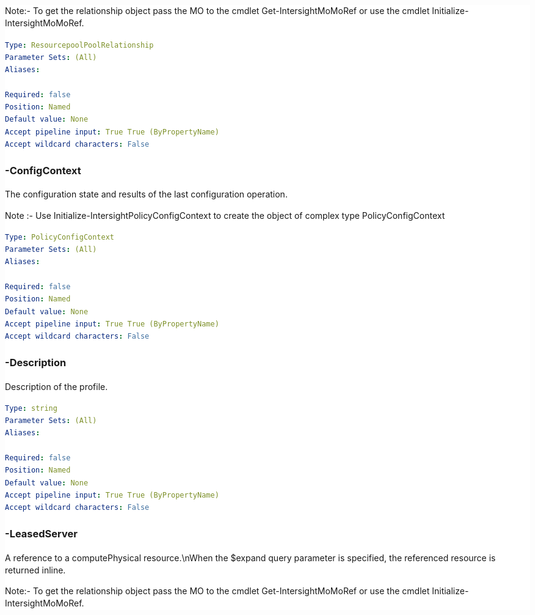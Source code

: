  Note:- To get the relationship object pass the MO to the cmdlet Get-IntersightMoMoRef 
or use the cmdlet Initialize-IntersightMoMoRef.

```yaml
Type: ResourcepoolPoolRelationship
Parameter Sets: (All)
Aliases:

Required: false
Position: Named
Default value: None
Accept pipeline input: True True (ByPropertyName)
Accept wildcard characters: False
```

### -ConfigContext
The configuration state and results of the last configuration operation.

Note :- Use Initialize-IntersightPolicyConfigContext to create the object of complex type PolicyConfigContext

```yaml
Type: PolicyConfigContext
Parameter Sets: (All)
Aliases:

Required: false
Position: Named
Default value: None
Accept pipeline input: True True (ByPropertyName)
Accept wildcard characters: False
```

### -Description
Description of the profile.

```yaml
Type: string
Parameter Sets: (All)
Aliases:

Required: false
Position: Named
Default value: None
Accept pipeline input: True True (ByPropertyName)
Accept wildcard characters: False
```

### -LeasedServer
A reference to a computePhysical resource.\nWhen the $expand query parameter is specified, the referenced resource is returned inline.

 Note:- To get the relationship object pass the MO to the cmdlet Get-IntersightMoMoRef 
or use the cmdlet Initialize-IntersightMoMoRef.
